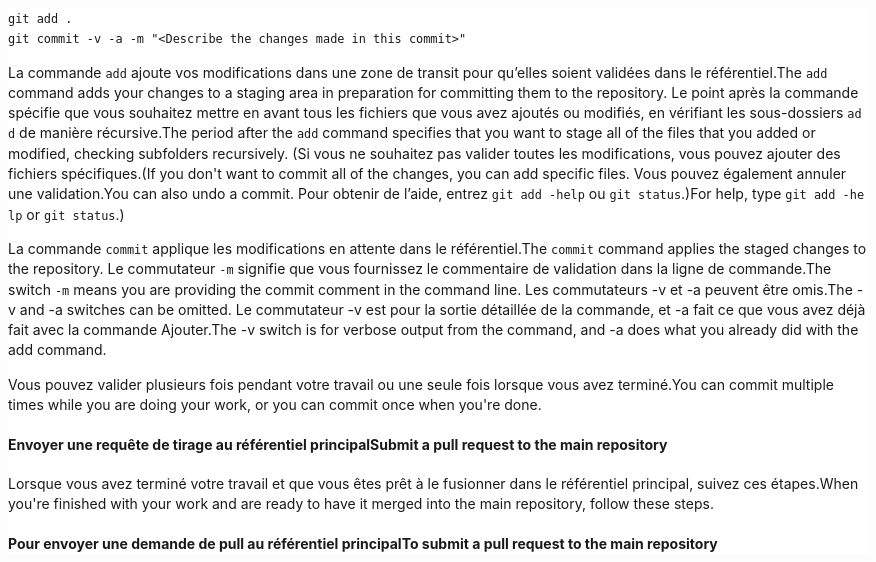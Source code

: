     git add .
    git commit -v -a -m "<Describe the changes made in this commit>"

<span data-ttu-id="ddcb5-196">La commande `add` ajoute vos modifications dans une zone de transit pour qu’elles soient validées dans le référentiel.</span><span class="sxs-lookup"><span data-stu-id="ddcb5-196">The `add` command adds your changes to a staging area in preparation for committing them to the repository.</span></span> <span data-ttu-id="ddcb5-197">Le point après la commande spécifie que vous souhaitez mettre en avant tous les fichiers que vous avez ajoutés ou modifiés, en vérifiant les sous-dossiers `add` de manière récursive.</span><span class="sxs-lookup"><span data-stu-id="ddcb5-197">The period after the `add` command specifies that you want to stage all of the files that you added or modified, checking subfolders recursively.</span></span> <span data-ttu-id="ddcb5-198">(Si vous ne souhaitez pas valider toutes les modifications, vous pouvez ajouter des fichiers spécifiques.</span><span class="sxs-lookup"><span data-stu-id="ddcb5-198">(If you don't want to commit all of the changes, you can add specific files.</span></span> <span data-ttu-id="ddcb5-199">Vous pouvez également annuler une validation.</span><span class="sxs-lookup"><span data-stu-id="ddcb5-199">You can also undo a commit.</span></span> <span data-ttu-id="ddcb5-200">Pour obtenir de l’aide, entrez `git add -help` ou `git status`.)</span><span class="sxs-lookup"><span data-stu-id="ddcb5-200">For help, type `git add -help` or `git status`.)</span></span>

<span data-ttu-id="ddcb5-201">La commande `commit` applique les modifications en attente dans le référentiel.</span><span class="sxs-lookup"><span data-stu-id="ddcb5-201">The `commit` command applies the staged changes to the repository.</span></span> <span data-ttu-id="ddcb5-202">Le commutateur `-m` signifie que vous fournissez le commentaire de validation dans la ligne de commande.</span><span class="sxs-lookup"><span data-stu-id="ddcb5-202">The switch `-m` means you are providing the commit comment in the command line.</span></span> <span data-ttu-id="ddcb5-203">Les commutateurs -v et -a peuvent être omis.</span><span class="sxs-lookup"><span data-stu-id="ddcb5-203">The -v and -a switches can be omitted.</span></span> <span data-ttu-id="ddcb5-204">Le commutateur -v est pour la sortie détaillée de la commande, et -a fait ce que vous avez déjà fait avec la commande Ajouter.</span><span class="sxs-lookup"><span data-stu-id="ddcb5-204">The -v switch is for verbose output from the command, and -a does what you already did with the add command.</span></span>

<span data-ttu-id="ddcb5-205">Vous pouvez valider plusieurs fois pendant votre travail ou une seule fois lorsque vous avez terminé.</span><span class="sxs-lookup"><span data-stu-id="ddcb5-205">You can commit multiple times while you are doing your work, or you can commit once when you're done.</span></span>

#### <a name="submit-a-pull-request-to-the-main-repository"></a><span data-ttu-id="ddcb5-206">Envoyer une requête de tirage au référentiel principal</span><span class="sxs-lookup"><span data-stu-id="ddcb5-206">Submit a pull request to the main repository</span></span>

<span data-ttu-id="ddcb5-207">Lorsque vous avez terminé votre travail et que vous êtes prêt à le fusionner dans le référentiel principal, suivez ces étapes.</span><span class="sxs-lookup"><span data-stu-id="ddcb5-207">When you're finished with your work and are ready to have it merged into the main repository, follow these steps.</span></span>

#### <a name="to-submit-a-pull-request-to-the-main-repository"></a><span data-ttu-id="ddcb5-208">Pour envoyer une demande de pull au référentiel principal</span><span class="sxs-lookup"><span data-stu-id="ddcb5-208">To submit a pull request to the main repository</span></span>
